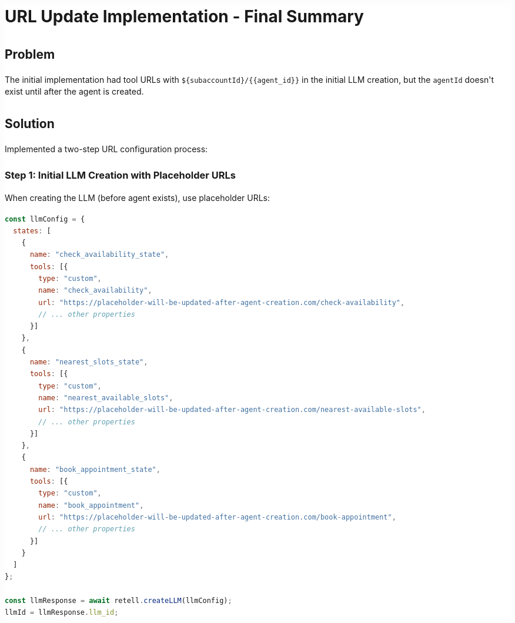 # URL Update Implementation - Final Summary

## Problem
The initial implementation had tool URLs with `${subaccountId}/{{agent_id}}` in the initial LLM creation, but the `agentId` doesn't exist until after the agent is created.

## Solution
Implemented a two-step URL configuration process:

### Step 1: Initial LLM Creation with Placeholder URLs
When creating the LLM (before agent exists), use placeholder URLs:

```javascript
const llmConfig = {
  states: [
    {
      name: "check_availability_state",
      tools: [{
        type: "custom",
        name: "check_availability",
        url: "https://placeholder-will-be-updated-after-agent-creation.com/check-availability",
        // ... other properties
      }]
    },
    {
      name: "nearest_slots_state",
      tools: [{
        type: "custom",
        name: "nearest_available_slots",
        url: "https://placeholder-will-be-updated-after-agent-creation.com/nearest-available-slots",
        // ... other properties
      }]
    },
    {
      name: "book_appointment_state",
      tools: [{
        type: "custom",
        name: "book_appointment",
        url: "https://placeholder-will-be-updated-after-agent-creation.com/book-appointment",
        // ... other properties
      }]
    }
  ]
};

const llmResponse = await retell.createLLM(llmConfig);
llmId = llmResponse.llm_id;
```
